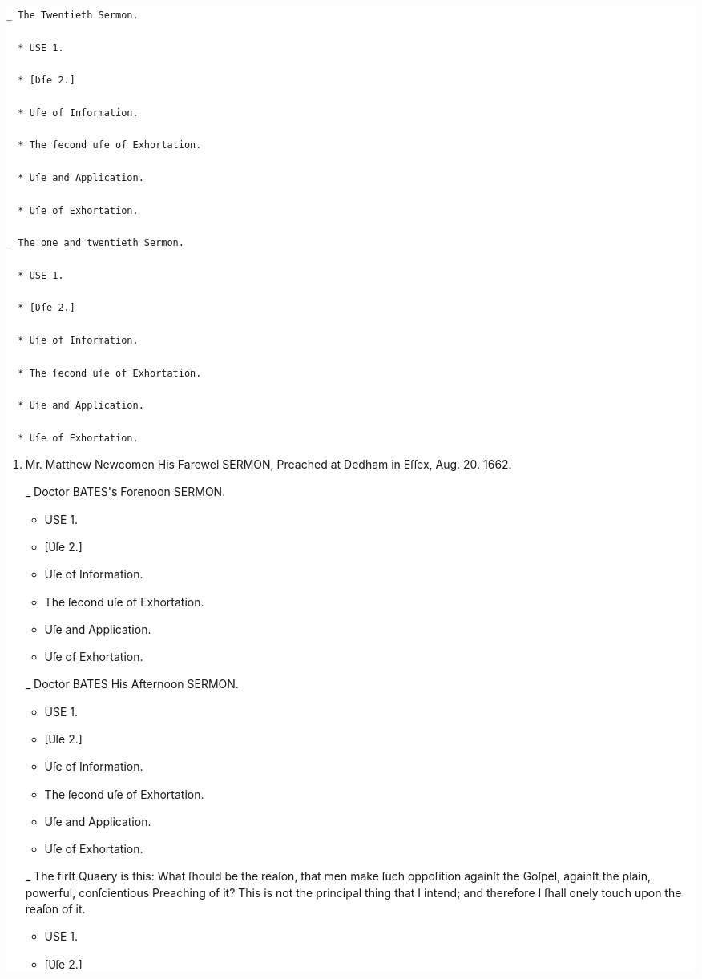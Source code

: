     _ The Twentieth Sermon.

      * USE 1.

      * [Ʋſe 2.] 

      * Uſe of Information.

      * The ſecond uſe of Exhortation.

      * Uſe and Application.

      * Uſe of Exhortation.

    _ The one and twentieth Sermon.

      * USE 1.

      * [Ʋſe 2.] 

      * Uſe of Information.

      * The ſecond uſe of Exhortation.

      * Uſe and Application.

      * Uſe of Exhortation.

1. Mr. Matthew Newcomen His Farewel SERMON, Preached at Dedham in Eſſex, Aug. 20. 1662.

    _ Doctor BATES's Forenoon SERMON.

      * USE 1.

      * [Ʋſe 2.] 

      * Uſe of Information.

      * The ſecond uſe of Exhortation.

      * Uſe and Application.

      * Uſe of Exhortation.

    _ Doctor BATES His Afternoon SERMON.

      * USE 1.

      * [Ʋſe 2.] 

      * Uſe of Information.

      * The ſecond uſe of Exhortation.

      * Uſe and Application.

      * Uſe of Exhortation.

    _ The firſt Quaery is this: What ſhould be the reaſon, that men make ſuch oppoſition againſt the Goſpel, againſt the plain, powerful, conſcientious Preaching of it? This is not the principal thing that I intend; and therefore I ſhall onely touch upon the reaſon of it.

      * USE 1.

      * [Ʋſe 2.] 
